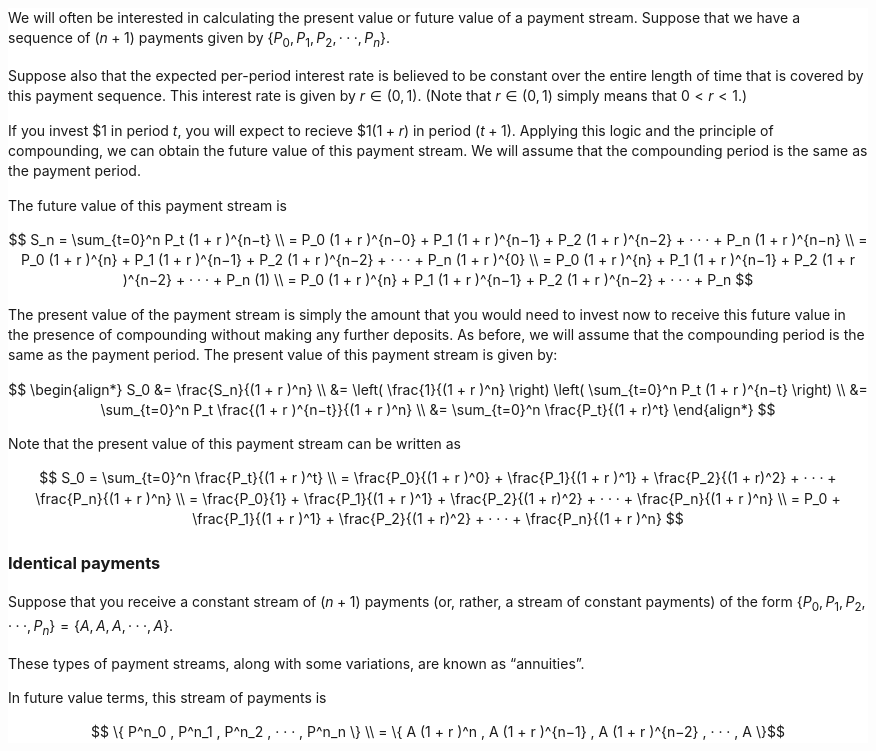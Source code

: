 We will often be interested in calculating the present value or future value of a payment stream. Suppose that we have a sequence of $(n + 1)$ payments given by $\{ P_0, P_1, P_2, · · · , P_n \}$.

Suppose also that the expected per-period interest rate is believed to be constant over the entire length of time that is covered by this payment sequence. This interest rate is given by $r \in (0, 1)$. (Note that $r \in (0, 1)$ simply means that $0 < r < 1$.)

If you invest \$1 in period $t$, you will expect to recieve \$$1(1 + r)$ in period $(t + 1)$. Applying this logic and the principle of compounding, we can obtain the future value of this payment stream. We will assume that the compounding period is the same as the payment period.

The future value of this payment stream is

$$
S_n = \sum_{t=0}^n P_t (1 + r )^{n−t} \\
= P_0 (1 + r )^{n−0} + P_1 (1 + r )^{n−1} + P_2 (1 + r )^{n−2} + · · · + P_n (1 + r )^{n−n} \\
= P_0 (1 + r )^{n} + P_1 (1 + r )^{n−1} + P_2 (1 + r )^{n−2} + · · · + P_n (1 + r )^{0} \\
= P_0 (1 + r )^{n} + P_1 (1 + r )^{n−1} + P_2 (1 + r )^{n−2} + · · · + P_n (1) \\
= P_0 (1 + r )^{n} + P_1 (1 + r )^{n−1} + P_2 (1 + r )^{n−2} + · · · + P_n
$$

The present value of the payment stream is simply the amount that you would need to invest now to receive this future value in the presence of compounding without making any further deposits. As before, we will assume that the compounding period is the same as the payment period. The present value of this payment stream is given by:

$$
\begin{align*}
S_0 &= \frac{S_n}{(1 + r )^n} \\
&= \left( \frac{1}{(1 + r )^n} \right) \left( \sum_{t=0}^n P_t (1 + r )^{n−t} \right) \\
&= \sum_{t=0}^n P_t \frac{(1 + r )^{n−t}}{(1 + r )^n} \\
&= \sum_{t=0}^n \frac{P_t}{(1 + r)^t}
\end{align*}
$$

Note that the present value of this payment stream can be written as

$$
S_0 = \sum_{t=0}^n \frac{P_t}{(1 + r )^t} \\
= \frac{P_0}{(1 + r )^0} + \frac{P_1}{(1 + r )^1} + \frac{P_2}{(1 + r)^2} + · · · + \frac{P_n}{(1 + r )^n} \\
= \frac{P_0}{1} + \frac{P_1}{(1 + r )^1} + \frac{P_2}{(1 + r)^2} + · · · + \frac{P_n}{(1 + r )^n} \\
= P_0 + \frac{P_1}{(1 + r )^1} + \frac{P_2}{(1 + r)^2} + · · · + \frac{P_n}{(1 + r )^n} 
$$


### Identical payments

Suppose that you receive a constant stream of $(n + 1)$ payments (or, rather, a stream of constant payments) of the form $\{ P_0, P_1, P_2, · · · , P_n \} = \{ A, A, A, · · · , A \}$.

These types of payment streams, along with some variations, are known as “annuities”.

In future value terms, this stream of payments is

$$ \{ P^n_0 , P^n_1 , P^n_2 , · · · , P^n_n \} \\
= \{  A (1 + r )^n , A (1 + r )^{n−1} , A (1 + r )^{n−2} , · · · , A \}$$
